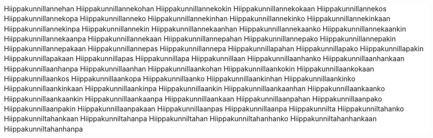 Hiippakunnillannehan
Hiippakunnillannekohan
Hiippakunnillannekokin
Hiippakunnillannekokaan
Hiippakunnillannekos
Hiippakunnillannekopa
Hiippakunnillanneko
Hiippakunnillannekinhan
Hiippakunnillannekinko
Hiippakunnillannekinkaan
Hiippakunnillannekinpa
Hiippakunnillannekin
Hiippakunnillannekaanhan
Hiippakunnillannekaanko
Hiippakunnillannekaankin
Hiippakunnillannekaanpa
Hiippakunnillannekaan
Hiippakunnillannepahan
Hiippakunnillannepako
Hiippakunnillannepakin
Hiippakunnillannepakaan
Hiippakunnillannepas
Hiippakunnillannepa
Hiippakunnillapahan
Hiippakunnillapako
Hiippakunnillapakin
Hiippakunnillapakaan
Hiippakunnillapas
Hiippakunnillapa
Hiippakunnillaan
Hiippakunnillaanhanko
Hiippakunnillaanhankaan
Hiippakunnillaanhanpa
Hiippakunnillaanhan
Hiippakunnillaankohan
Hiippakunnillaankokin
Hiippakunnillaankokaan
Hiippakunnillaankos
Hiippakunnillaankopa
Hiippakunnillaanko
Hiippakunnillaankinhan
Hiippakunnillaankinko
Hiippakunnillaankinkaan
Hiippakunnillaankinpa
Hiippakunnillaankin
Hiippakunnillaankaanhan
Hiippakunnillaankaanko
Hiippakunnillaankaankin
Hiippakunnillaankaanpa
Hiippakunnillaankaan
Hiippakunnillaanpahan
Hiippakunnillaanpako
Hiippakunnillaanpakin
Hiippakunnillaanpakaan
Hiippakunnillaanpas
Hiippakunnillaanpa
Hiippakunnilta
Hiippakunniltahanko
Hiippakunniltahankaan
Hiippakunniltahanpa
Hiippakunniltahan
Hiippakunniltahanhanko
Hiippakunniltahanhankaan
Hiippakunniltahanhanpa